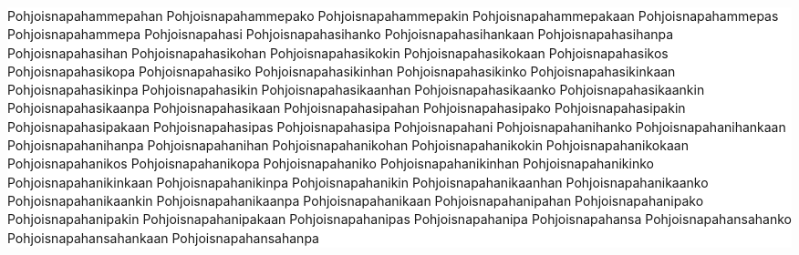Pohjoisnapahammepahan
Pohjoisnapahammepako
Pohjoisnapahammepakin
Pohjoisnapahammepakaan
Pohjoisnapahammepas
Pohjoisnapahammepa
Pohjoisnapahasi
Pohjoisnapahasihanko
Pohjoisnapahasihankaan
Pohjoisnapahasihanpa
Pohjoisnapahasihan
Pohjoisnapahasikohan
Pohjoisnapahasikokin
Pohjoisnapahasikokaan
Pohjoisnapahasikos
Pohjoisnapahasikopa
Pohjoisnapahasiko
Pohjoisnapahasikinhan
Pohjoisnapahasikinko
Pohjoisnapahasikinkaan
Pohjoisnapahasikinpa
Pohjoisnapahasikin
Pohjoisnapahasikaanhan
Pohjoisnapahasikaanko
Pohjoisnapahasikaankin
Pohjoisnapahasikaanpa
Pohjoisnapahasikaan
Pohjoisnapahasipahan
Pohjoisnapahasipako
Pohjoisnapahasipakin
Pohjoisnapahasipakaan
Pohjoisnapahasipas
Pohjoisnapahasipa
Pohjoisnapahani
Pohjoisnapahanihanko
Pohjoisnapahanihankaan
Pohjoisnapahanihanpa
Pohjoisnapahanihan
Pohjoisnapahanikohan
Pohjoisnapahanikokin
Pohjoisnapahanikokaan
Pohjoisnapahanikos
Pohjoisnapahanikopa
Pohjoisnapahaniko
Pohjoisnapahanikinhan
Pohjoisnapahanikinko
Pohjoisnapahanikinkaan
Pohjoisnapahanikinpa
Pohjoisnapahanikin
Pohjoisnapahanikaanhan
Pohjoisnapahanikaanko
Pohjoisnapahanikaankin
Pohjoisnapahanikaanpa
Pohjoisnapahanikaan
Pohjoisnapahanipahan
Pohjoisnapahanipako
Pohjoisnapahanipakin
Pohjoisnapahanipakaan
Pohjoisnapahanipas
Pohjoisnapahanipa
Pohjoisnapahansa
Pohjoisnapahansahanko
Pohjoisnapahansahankaan
Pohjoisnapahansahanpa